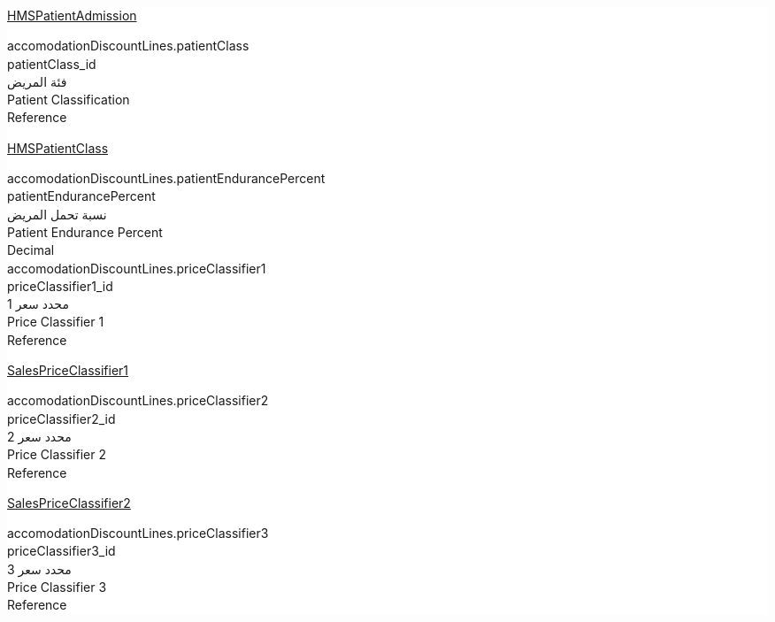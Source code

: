  [HMSPatientAdmission](/entities/hms/HMSPatientAdmission.md) 
</div>
</div>

<div class="row searchable" id="accomodationDiscountLines.patientClass">
<div class="cell" data-label="Property">accomodationDiscountLines.patientClass</div>
<div class="cell" data-label="Column">patientClass_id</div>
<div class="cell" data-label="Arabic">فئة المريض</div>
<div class="cell" data-label="English">Patient Classification</div>
<div class="cell" data-label="Type">Reference</div>
<div class="cell" data-label="Foreign Table">

 [HMSPatientClass](/entities/hms/HMSPatientClass.md) 
</div>
</div>

<div class="row searchable" id="accomodationDiscountLines.patientEndurancePercent">
<div class="cell" data-label="Property">accomodationDiscountLines.patientEndurancePercent</div>
<div class="cell" data-label="Column">patientEndurancePercent</div>
<div class="cell" data-label="Arabic">نسبة تحمل المريض</div>
<div class="cell" data-label="English">Patient Endurance Percent</div>
<div class="cell" data-label="Type">Decimal</div>

</div>

<div class="row searchable" id="accomodationDiscountLines.priceClassifier1">
<div class="cell" data-label="Property">accomodationDiscountLines.priceClassifier1</div>
<div class="cell" data-label="Column">priceClassifier1_id</div>
<div class="cell" data-label="Arabic">محدد سعر 1</div>
<div class="cell" data-label="English">Price Classifier 1</div>
<div class="cell" data-label="Type">Reference</div>
<div class="cell" data-label="Foreign Table">

 [SalesPriceClassifier1](/entities/basic/SalesPriceClassifier1.md) 
</div>
</div>

<div class="row searchable" id="accomodationDiscountLines.priceClassifier2">
<div class="cell" data-label="Property">accomodationDiscountLines.priceClassifier2</div>
<div class="cell" data-label="Column">priceClassifier2_id</div>
<div class="cell" data-label="Arabic">محدد سعر 2</div>
<div class="cell" data-label="English">Price Classifier 2</div>
<div class="cell" data-label="Type">Reference</div>
<div class="cell" data-label="Foreign Table">

 [SalesPriceClassifier2](/entities/basic/SalesPriceClassifier2.md) 
</div>
</div>

<div class="row searchable" id="accomodationDiscountLines.priceClassifier3">
<div class="cell" data-label="Property">accomodationDiscountLines.priceClassifier3</div>
<div class="cell" data-label="Column">priceClassifier3_id</div>
<div class="cell" data-label="Arabic">محدد سعر 3</div>
<div class="cell" data-label="English">Price Classifier 3</div>
<div class="cell" data-label="Type">Reference</div>
<div class="cell" data-label="Foreign Table">
